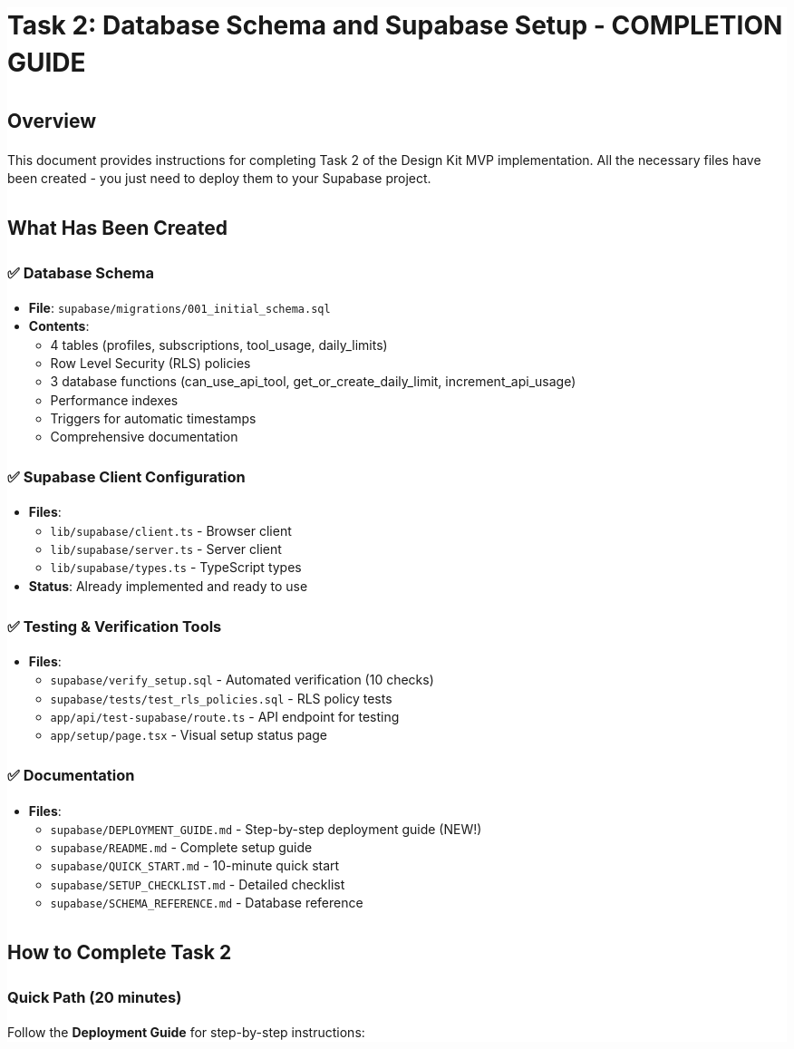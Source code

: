 # Task 2: Database Schema and Supabase Setup - COMPLETION GUIDE

## Overview

This document provides instructions for completing Task 2 of the Design Kit MVP implementation. All the necessary files have been created - you just need to deploy them to your Supabase project.

## What Has Been Created

### ✅ Database Schema
- **File**: `supabase/migrations/001_initial_schema.sql`
- **Contents**:
  - 4 tables (profiles, subscriptions, tool_usage, daily_limits)
  - Row Level Security (RLS) policies
  - 3 database functions (can_use_api_tool, get_or_create_daily_limit, increment_api_usage)
  - Performance indexes
  - Triggers for automatic timestamps
  - Comprehensive documentation

### ✅ Supabase Client Configuration
- **Files**: 
  - `lib/supabase/client.ts` - Browser client
  - `lib/supabase/server.ts` - Server client
  - `lib/supabase/types.ts` - TypeScript types
- **Status**: Already implemented and ready to use

### ✅ Testing & Verification Tools
- **Files**:
  - `supabase/verify_setup.sql` - Automated verification (10 checks)
  - `supabase/tests/test_rls_policies.sql` - RLS policy tests
  - `app/api/test-supabase/route.ts` - API endpoint for testing
  - `app/setup/page.tsx` - Visual setup status page

### ✅ Documentation
- **Files**:
  - `supabase/DEPLOYMENT_GUIDE.md` - Step-by-step deployment guide (NEW!)
  - `supabase/README.md` - Complete setup guide
  - `supabase/QUICK_START.md` - 10-minute quick start
  - `supabase/SETUP_CHECKLIST.md` - Detailed checklist
  - `supabase/SCHEMA_REFERENCE.md` - Database reference

## How to Complete Task 2

### Quick Path (20 minutes)

Follow the **Deployment Guide** for step-by-step instructions:
